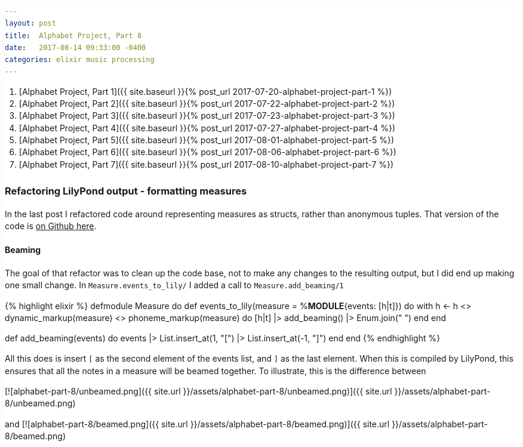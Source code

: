 ```yaml
---
layout: post
title:  Alphabet Project, Part 8
date:   2017-08-14 09:33:00 -0400
categories: elixir music processing
---
```


1. [Alphabet Project, Part 1]({{ site.baseurl }}{% post_url 2017-07-20-alphabet-project-part-1 %})
1. [Alphabet Project, Part 2]({{ site.baseurl }}{% post_url 2017-07-22-alphabet-project-part-2 %})
1. [Alphabet Project, Part 3]({{ site.baseurl }}{% post_url 2017-07-23-alphabet-project-part-3 %})
1. [Alphabet Project, Part 4]({{ site.baseurl }}{% post_url 2017-07-27-alphabet-project-part-4 %})
1. [Alphabet Project, Part 5]({{ site.baseurl }}{% post_url 2017-08-01-alphabet-project-part-5 %})
1. [Alphabet Project, Part 6]({{ site.baseurl }}{% post_url 2017-08-06-alphabet-project-part-6 %})
1. [Alphabet Project, Part 7]({{ site.baseurl }}{% post_url 2017-08-10-alphabet-project-part-7 %})

### Refactoring LilyPond output - formatting measures

In the last post I refactored code around representing measures as structs, rather than
anonymous tuples. That version of the code is
[on Github here](https://github.com/mikowitz/alphabet_project/tree/v2).

#### Beaming

The goal of that refactor was to clean up the code base, not to make any changes to the resulting output,
but I did end up making one small change. In `Measure.events_to_lily/` I added a call to
`Measure.add_beaming/1`

{% highlight elixir %}
defmodule Measure do
  def events_to_lily(measure = %__MODULE__{events: [h|t]}) do
    with h <- h <> dynamic_markup(measure) <> phoneme_markup(measure) do
      [h|t] |> add_beaming() |> Enum.join(" ")
    end
  end

  def add_beaming(events) do
    events |> List.insert_at(1, "[") |> List.insert_at(-1, "]")
  end
end
{% endhighlight %}

All this does is insert `[` as the second element of the events list, and `]` as the last element.
When this is compiled by LilyPond, this ensures that all the notes in a measure will be beamed together.
To illustrate, this is the difference between

[![alphabet-part-8/unbeamed.png]({{ site.url }}/assets/alphabet-part-8/unbeamed.png)]({{ site.url }}/assets/alphabet-part-8/unbeamed.png)

and
[![alphabet-part-8/beamed.png]({{ site.url }}/assets/alphabet-part-8/beamed.png)]({{ site.url }}/assets/alphabet-part-8/beamed.png)
